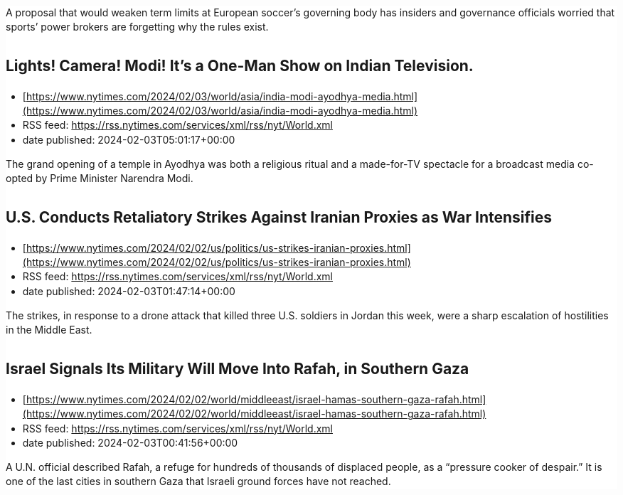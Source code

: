 A proposal that would weaken term limits at European soccer’s governing body has insiders and governance officials worried that sports’ power brokers are forgetting why the rules exist.

## Lights! Camera! Modi! It’s a One-Man Show on Indian Television.
 - [https://www.nytimes.com/2024/02/03/world/asia/india-modi-ayodhya-media.html](https://www.nytimes.com/2024/02/03/world/asia/india-modi-ayodhya-media.html)
 - RSS feed: https://rss.nytimes.com/services/xml/rss/nyt/World.xml
 - date published: 2024-02-03T05:01:17+00:00

The grand opening of a temple in Ayodhya was both a religious ritual and a made-for-TV spectacle for a broadcast media co-opted by Prime Minister Narendra Modi.

## U.S. Conducts Retaliatory Strikes Against Iranian Proxies as War Intensifies
 - [https://www.nytimes.com/2024/02/02/us/politics/us-strikes-iranian-proxies.html](https://www.nytimes.com/2024/02/02/us/politics/us-strikes-iranian-proxies.html)
 - RSS feed: https://rss.nytimes.com/services/xml/rss/nyt/World.xml
 - date published: 2024-02-03T01:47:14+00:00

The strikes, in response to a drone attack that killed three U.S. soldiers in Jordan this week, were a sharp escalation of hostilities in the Middle East.

## Israel Signals Its Military Will Move Into Rafah, in Southern Gaza
 - [https://www.nytimes.com/2024/02/02/world/middleeast/israel-hamas-southern-gaza-rafah.html](https://www.nytimes.com/2024/02/02/world/middleeast/israel-hamas-southern-gaza-rafah.html)
 - RSS feed: https://rss.nytimes.com/services/xml/rss/nyt/World.xml
 - date published: 2024-02-03T00:41:56+00:00

A U.N. official described Rafah, a refuge for hundreds of thousands of displaced people, as a “pressure cooker of despair.” It is one of the last cities in southern Gaza that Israeli ground forces have not reached.

